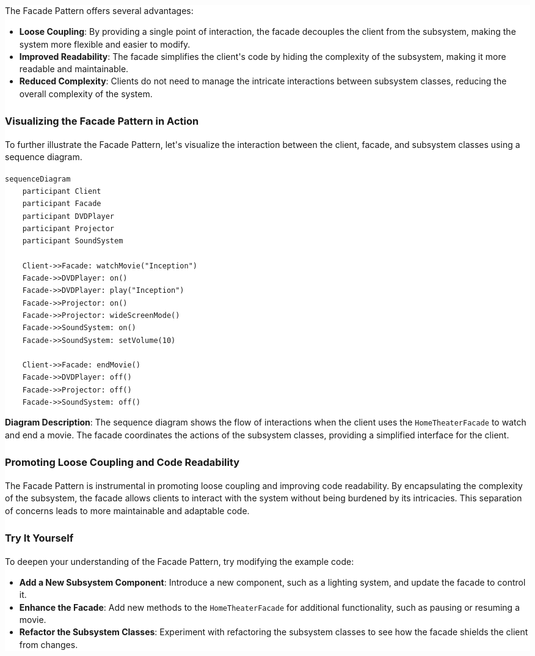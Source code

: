 The Facade Pattern offers several advantages:

- **Loose Coupling**: By providing a single point of interaction, the facade decouples the client from the subsystem, making the system more flexible and easier to modify.
- **Improved Readability**: The facade simplifies the client's code by hiding the complexity of the subsystem, making it more readable and maintainable.
- **Reduced Complexity**: Clients do not need to manage the intricate interactions between subsystem classes, reducing the overall complexity of the system.

### Visualizing the Facade Pattern in Action

To further illustrate the Facade Pattern, let's visualize the interaction between the client, facade, and subsystem classes using a sequence diagram.

```mermaid
sequenceDiagram
    participant Client
    participant Facade
    participant DVDPlayer
    participant Projector
    participant SoundSystem

    Client->>Facade: watchMovie("Inception")
    Facade->>DVDPlayer: on()
    Facade->>DVDPlayer: play("Inception")
    Facade->>Projector: on()
    Facade->>Projector: wideScreenMode()
    Facade->>SoundSystem: on()
    Facade->>SoundSystem: setVolume(10)

    Client->>Facade: endMovie()
    Facade->>DVDPlayer: off()
    Facade->>Projector: off()
    Facade->>SoundSystem: off()
```

**Diagram Description**: The sequence diagram shows the flow of interactions when the client uses the `HomeTheaterFacade` to watch and end a movie. The facade coordinates the actions of the subsystem classes, providing a simplified interface for the client.

### Promoting Loose Coupling and Code Readability

The Facade Pattern is instrumental in promoting loose coupling and improving code readability. By encapsulating the complexity of the subsystem, the facade allows clients to interact with the system without being burdened by its intricacies. This separation of concerns leads to more maintainable and adaptable code.

### Try It Yourself

To deepen your understanding of the Facade Pattern, try modifying the example code:

- **Add a New Subsystem Component**: Introduce a new component, such as a lighting system, and update the facade to control it.
- **Enhance the Facade**: Add new methods to the `HomeTheaterFacade` for additional functionality, such as pausing or resuming a movie.
- **Refactor the Subsystem Classes**: Experiment with refactoring the subsystem classes to see how the facade shields the client from changes.
